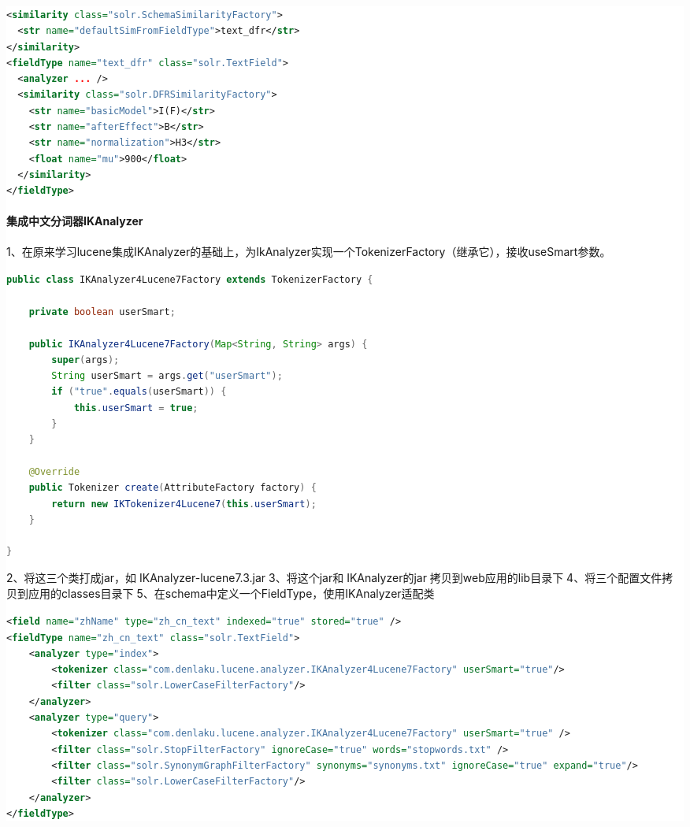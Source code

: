 ```xml
<similarity class="solr.SchemaSimilarityFactory">
  <str name="defaultSimFromFieldType">text_dfr</str>
</similarity>
<fieldType name="text_dfr" class="solr.TextField">
  <analyzer ... />
  <similarity class="solr.DFRSimilarityFactory">
    <str name="basicModel">I(F)</str>
    <str name="afterEffect">B</str>
    <str name="normalization">H3</str>
    <float name="mu">900</float>
  </similarity>
</fieldType>
```

#### 集成中文分词器IKAnalyzer 

1、在原来学习lucene集成IKAnalyzer的基础上，为IkAnalyzer实现一个TokenizerFactory（继承它），接收useSmart参数。

```java
public class IKAnalyzer4Lucene7Factory extends TokenizerFactory {
	
	private boolean userSmart;

	public IKAnalyzer4Lucene7Factory(Map<String, String> args) {
		super(args);
		String userSmart = args.get("userSmart");
		if ("true".equals(userSmart)) {
			this.userSmart = true;
		}
	}

	@Override
	public Tokenizer create(AttributeFactory factory) {
		return new IKTokenizer4Lucene7(this.userSmart);
	}

}
```

2、将这三个类打成jar，如  IKAnalyzer-lucene7.3.jar
3、将这个jar和 IKAnalyzer的jar 拷贝到web应用的lib目录下
4、将三个配置文件拷贝到应用的classes目录下
5、在schema中定义一个FieldType，使用IKAnalyzer适配类

```xml
<field name="zhName" type="zh_cn_text" indexed="true" stored="true" />
<fieldType name="zh_cn_text" class="solr.TextField">
    <analyzer type="index">
        <tokenizer class="com.denlaku.lucene.analyzer.IKAnalyzer4Lucene7Factory" userSmart="true"/>
        <filter class="solr.LowerCaseFilterFactory"/>
    </analyzer>
    <analyzer type="query">
        <tokenizer class="com.denlaku.lucene.analyzer.IKAnalyzer4Lucene7Factory" userSmart="true" />
        <filter class="solr.StopFilterFactory" ignoreCase="true" words="stopwords.txt" />
        <filter class="solr.SynonymGraphFilterFactory" synonyms="synonyms.txt" ignoreCase="true" expand="true"/>
        <filter class="solr.LowerCaseFilterFactory"/>
    </analyzer>
</fieldType>
```
